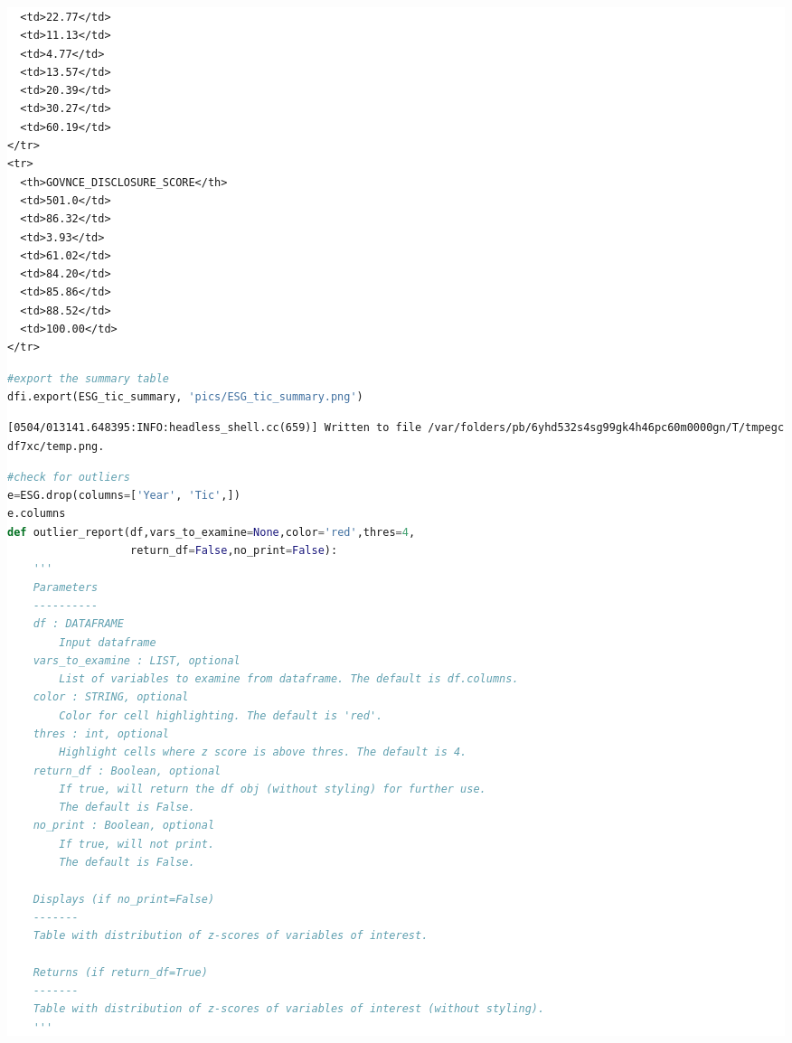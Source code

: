       <td>22.77</td>
      <td>11.13</td>
      <td>4.77</td>
      <td>13.57</td>
      <td>20.39</td>
      <td>30.27</td>
      <td>60.19</td>
    </tr>
    <tr>
      <th>GOVNCE_DISCLOSURE_SCORE</th>
      <td>501.0</td>
      <td>86.32</td>
      <td>3.93</td>
      <td>61.02</td>
      <td>84.20</td>
      <td>85.86</td>
      <td>88.52</td>
      <td>100.00</td>
    </tr>
  </tbody>
</table>
</div>




```python
#export the summary table 
dfi.export(ESG_tic_summary, 'pics/ESG_tic_summary.png')
```

    [0504/013141.648395:INFO:headless_shell.cc(659)] Written to file /var/folders/pb/6yhd532s4sg99gk4h46pc60m0000gn/T/tmpegcdf7xc/temp.png.



```python
#check for outliers 
e=ESG.drop(columns=['Year', 'Tic',])
e.columns
def outlier_report(df,vars_to_examine=None,color='red',thres=4,
                   return_df=False,no_print=False):
    '''
    Parameters
    ----------
    df : DATAFRAME
        Input dataframe
    vars_to_examine : LIST, optional
        List of variables to examine from dataframe. The default is df.columns.
    color : STRING, optional
        Color for cell highlighting. The default is 'red'.
    thres : int, optional
        Highlight cells where z score is above thres. The default is 4.
    return_df : Boolean, optional
        If true, will return the df obj (without styling) for further use. 
        The default is False.
    no_print : Boolean, optional
        If true, will not print. 
        The default is False.
    
    Displays (if no_print=False)
    -------
    Table with distribution of z-scores of variables of interest. 
    
    Returns (if return_df=True)
    -------
    Table with distribution of z-scores of variables of interest (without styling).     
    '''
```
